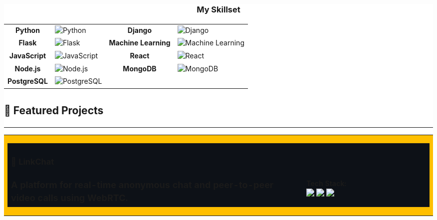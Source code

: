 <h3 align="center">My Skillset</h3>
<table align="center">
  <tr>
    <td align="center"><strong>Python</strong></td>
    <td><img src="https://img.shields.io/badge/90%25-3776AB?style=for-the-badge&logo=python" alt="Python"/></td>
    <td align="center"><strong>Django</strong></td>
    <td><img src="https://img.shields.io/badge/80%25-092E20?style=for-the-badge&logo=django" alt="Django"/></td>
  </tr>
  <tr>
    <td align="center"><strong>Flask</strong></td>
    <td><img src="https://img.shields.io/badge/70%25-000000?style=for-the-badge&logo=flask" alt="Flask"/></td>
    <td align="center"><strong>Machine Learning</strong></td>
    <td><img src="https://img.shields.io/badge/75%25-FF6F00?style=for-the-badge&logo=tensorflow" alt="Machine Learning"/></td>
  </tr>
  <tr>
    <td align="center"><strong>JavaScript</strong></td>
    <td><img src="https://img.shields.io/badge/70%25-F7DF1E?style=for-the-badge&logo=javascript" alt="JavaScript"/></td>
    <td align="center"><strong>React</strong></td>
    <td><img src="https://img.shields.io/badge/85%25-61DAFB?style=for-the-badge&logo=react" alt="React"/></td>
  </tr>
  <tr>
    <td align="center"><strong>Node.js</strong></td>
    <td><img src="https://img.shields.io/badge/75%25-339933?style=for-the-badge&logo=node.js" alt="Node.js"/></td>
    <td align="center"><strong>MongoDB</strong></td>
    <td><img src="https://img.shields.io/badge/80%25-47A248?style=for-the-badge&logo=mongodb" alt="MongoDB"/></td>
  </tr>
   <tr>
    <td align="center"><strong>PostgreSQL</strong></td>
    <td><img src="https://img.shields.io/badge/80%25-4169E1?style=for-the-badge&logo=postgresql" alt="PostgreSQL"/></td>
    <td></td>
    <td></td>
  </tr>
</table>

## 🚀 Featured Projects

<hr>


<table bgcolor="#FFBF00" cellpadding="4"><tr><td>
<table bgcolor="#0D1117" width="100%">
  <tr>
    <td colspan="2">
      <h3>🔗 LinkChat</h3>
    </td>
  </tr>
  <tr>
    <td valign="top" width="70%">
      <font size="4"><b>A platform for real-time anonymous chat and peer-to-peer video calls using WebRTC.</b></font>
    </td>
    <td valign="top" width="30%">
      <strong>Tech Stack:</strong><br>
      <img src="https://img.shields.io/badge/React-61DAFB?style=flat-square&logo=react"/>
      <img src="https://img.shields.io/badge/TypeScript-3178C6?style=flat-square&logo=typescript"/>
      <img src="https://img.shields.io/badge/Django-092E20?style=flat-square&logo=django"/>